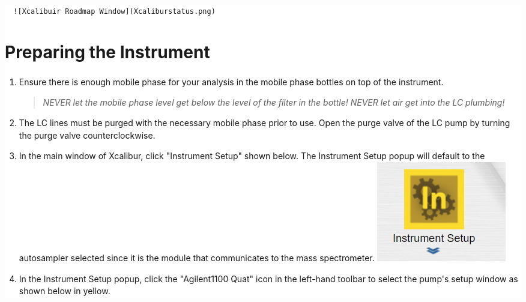       ![Xcalibuir Roadmap Window](Xcaliburstatus.png)

# Preparing the Instrument
1. Ensure there is enough mobile phase for your analysis in the mobile phase bottles on top of the instrument.
      > *NEVER let the mobile phase level get below the level of the filter in the bottle! NEVER let air get into the LC plumbing!*

1. The LC lines must be purged with the necessary mobile phase prior to use.  Open the purge valve of the LC pump by turning the purge valve counterclockwise.
1. In the main window of Xcalibur, click "Instrument Setup" shown below.  The Instrument Setup popup will default to the autosampler selected since it is the module that communicates to the mass spectrometer.
      ![Instrument Setup Icon](Instrumentsetup.png)
<div style="page-break-after: always;"></div>

4. In the Instrument Setup popup, click the "Agilent1100 Quat" icon in the left-hand toolbar to select the pump's setup window as shown below in yellow.
